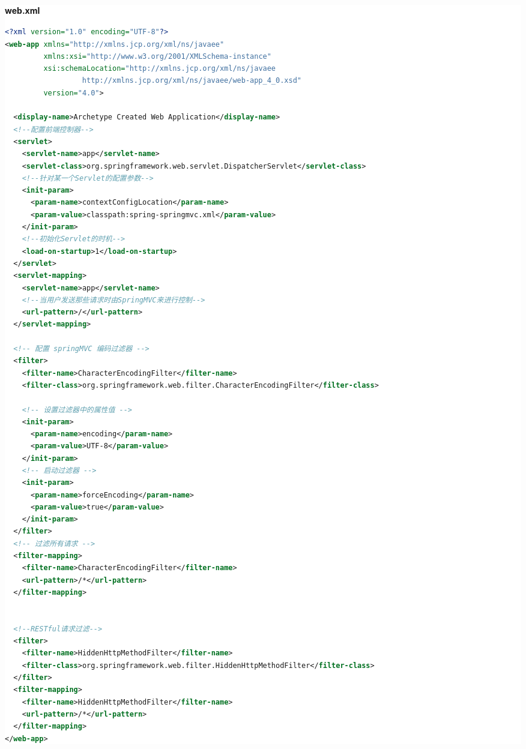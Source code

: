 **web.xml**

```xml
<?xml version="1.0" encoding="UTF-8"?>
<web-app xmlns="http://xmlns.jcp.org/xml/ns/javaee"
         xmlns:xsi="http://www.w3.org/2001/XMLSchema-instance"
         xsi:schemaLocation="http://xmlns.jcp.org/xml/ns/javaee
                  http://xmlns.jcp.org/xml/ns/javaee/web-app_4_0.xsd"
         version="4.0">

  <display-name>Archetype Created Web Application</display-name>
  <!--配置前端控制器-->
  <servlet>
    <servlet-name>app</servlet-name>
    <servlet-class>org.springframework.web.servlet.DispatcherServlet</servlet-class>
    <!--针对某一个Servlet的配置参数-->
    <init-param>
      <param-name>contextConfigLocation</param-name>
      <param-value>classpath:spring-springmvc.xml</param-value>
    </init-param>
    <!--初始化Servlet的时机-->
    <load-on-startup>1</load-on-startup>
  </servlet>
  <servlet-mapping>
    <servlet-name>app</servlet-name>
    <!--当用户发送那些请求时由SpringMVC来进行控制-->
    <url-pattern>/</url-pattern>
  </servlet-mapping>

  <!-- 配置 springMVC 编码过滤器 -->
  <filter>
    <filter-name>CharacterEncodingFilter</filter-name>
    <filter-class>org.springframework.web.filter.CharacterEncodingFilter</filter-class>

    <!-- 设置过滤器中的属性值 -->
    <init-param>
      <param-name>encoding</param-name>
      <param-value>UTF-8</param-value>
    </init-param>
    <!-- 启动过滤器 -->
    <init-param>
      <param-name>forceEncoding</param-name>
      <param-value>true</param-value>
    </init-param>
  </filter>
  <!-- 过滤所有请求 -->
  <filter-mapping>
    <filter-name>CharacterEncodingFilter</filter-name>
    <url-pattern>/*</url-pattern>
  </filter-mapping>


  <!--RESTful请求过滤-->
  <filter>
    <filter-name>HiddenHttpMethodFilter</filter-name>
    <filter-class>org.springframework.web.filter.HiddenHttpMethodFilter</filter-class>
  </filter>
  <filter-mapping>
    <filter-name>HiddenHttpMethodFilter</filter-name>
    <url-pattern>/*</url-pattern>
  </filter-mapping>
</web-app>

```

